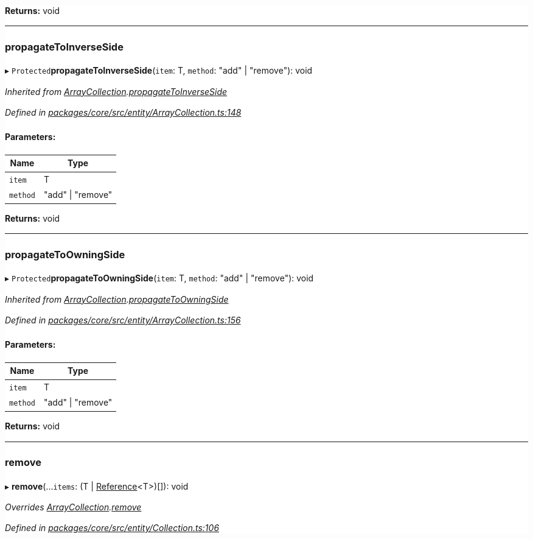 **Returns:** void

___

### propagateToInverseSide

▸ `Protected`**propagateToInverseSide**(`item`: T, `method`: &#34;add&#34; \| &#34;remove&#34;): void

*Inherited from [ArrayCollection](arraycollection.md).[propagateToInverseSide](arraycollection.md#propagatetoinverseside)*

*Defined in [packages/core/src/entity/ArrayCollection.ts:148](https://github.com/mikro-orm/mikro-orm/blob/4249b052e/packages/core/src/entity/ArrayCollection.ts#L148)*

#### Parameters:

Name | Type |
------ | ------ |
`item` | T |
`method` | &#34;add&#34; \| &#34;remove&#34; |

**Returns:** void

___

### propagateToOwningSide

▸ `Protected`**propagateToOwningSide**(`item`: T, `method`: &#34;add&#34; \| &#34;remove&#34;): void

*Inherited from [ArrayCollection](arraycollection.md).[propagateToOwningSide](arraycollection.md#propagatetoowningside)*

*Defined in [packages/core/src/entity/ArrayCollection.ts:156](https://github.com/mikro-orm/mikro-orm/blob/4249b052e/packages/core/src/entity/ArrayCollection.ts#L156)*

#### Parameters:

Name | Type |
------ | ------ |
`item` | T |
`method` | &#34;add&#34; \| &#34;remove&#34; |

**Returns:** void

___

### remove

▸ **remove**(...`items`: (T \| [Reference](reference.md)&#60;T>)[]): void

*Overrides [ArrayCollection](arraycollection.md).[remove](arraycollection.md#remove)*

*Defined in [packages/core/src/entity/Collection.ts:106](https://github.com/mikro-orm/mikro-orm/blob/4249b052e/packages/core/src/entity/Collection.ts#L106)*
